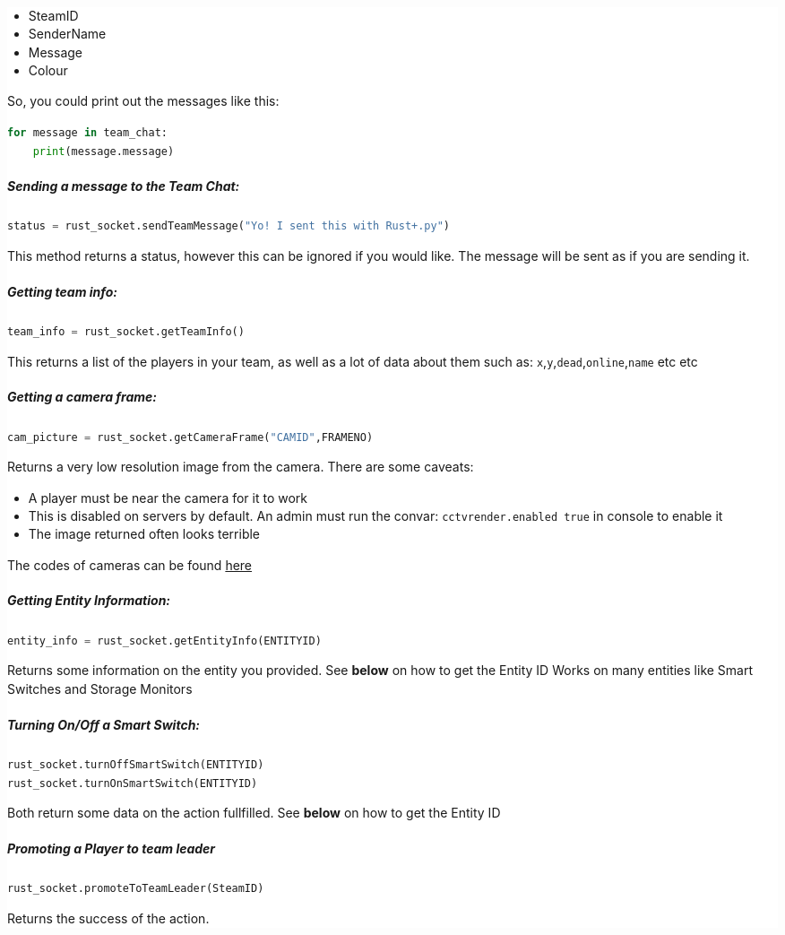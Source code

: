  - SteamID
 - SenderName
 - Message
 - Colour
 
So, you could print out the messages like this:
```py
for message in team_chat:
	print(message.message)
```
##### Sending a message to the Team Chat:
```py
status = rust_socket.sendTeamMessage("Yo! I sent this with Rust+.py")
```
This method returns a status, however this can be ignored if you would like. The message will be sent as if you are sending it.
##### Getting team info:
```py
team_info = rust_socket.getTeamInfo()
```
This returns a list of the players in your team, as well as a lot of data about them such as: `x`,`y`,`dead`,`online`,`name` etc etc
##### Getting a camera frame:
```py
cam_picture = rust_socket.getCameraFrame("CAMID",FRAMENO)
```
Returns a very low resolution image from the camera. There are some caveats:
 - A player must be near the camera for it to work
 - This is disabled on servers by default. An admin must run the convar: `cctvrender.enabled true` in console to enable it
 - The image returned often looks terrible

The codes of cameras can be found [here](https://www.corrosionhour.com/rust-cctv-camera-codes-list/)

##### Getting Entity Information:
```py
entity_info = rust_socket.getEntityInfo(ENTITYID)
```
Returns some information on the entity you provided. See __below__ on how to get the Entity ID
Works on many entities like Smart Switches and Storage Monitors

##### Turning On/Off a Smart Switch:
```py
rust_socket.turnOffSmartSwitch(ENTITYID)
rust_socket.turnOnSmartSwitch(ENTITYID)
```
Both return some data on the action fullfilled. See __below__ on how to get the Entity ID

##### Promoting a Player to team leader
```py
rust_socket.promoteToTeamLeader(SteamID)
```
Returns the success of the action. 
